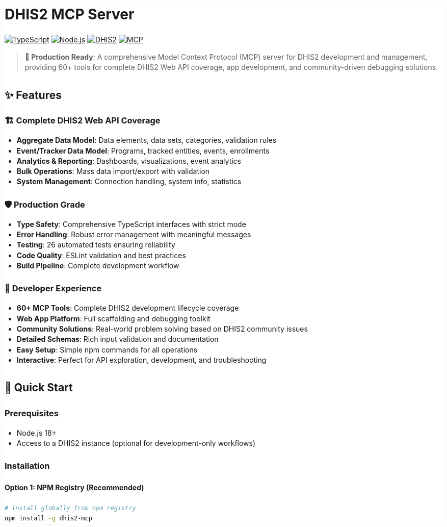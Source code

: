# DHIS2 MCP Server

[![TypeScript](https://img.shields.io/badge/TypeScript-007ACC?style=for-the-badge&logo=typescript&logoColor=white)](https://www.typescriptlang.org/)
[![Node.js](https://img.shields.io/badge/Node.js-43853D?style=for-the-badge&logo=node.js&logoColor=white)](https://nodejs.org/)
[![DHIS2](https://img.shields.io/badge/DHIS2-0080FF?style=for-the-badge&logo=dhis2&logoColor=white)](https://dhis2.org/)
[![MCP](https://img.shields.io/badge/MCP-Model_Context_Protocol-purple?style=for-the-badge)](https://modelcontextprotocol.io/)

> **🚀 Production Ready**: A comprehensive Model Context Protocol (MCP) server for DHIS2 development and management, providing 60+ tools for complete DHIS2 Web API coverage, app development, and community-driven debugging solutions.

## ✨ Features

### 🏗️ **Complete DHIS2 Web API Coverage**
- **Aggregate Data Model**: Data elements, data sets, categories, validation rules
- **Event/Tracker Data Model**: Programs, tracked entities, events, enrollments  
- **Analytics & Reporting**: Dashboards, visualizations, event analytics
- **Bulk Operations**: Mass data import/export with validation
- **System Management**: Connection handling, system info, statistics

### 🛡️ **Production Grade**
- **Type Safety**: Comprehensive TypeScript interfaces with strict mode
- **Error Handling**: Robust error management with meaningful messages
- **Testing**: 26 automated tests ensuring reliability
- **Code Quality**: ESLint validation and best practices
- **Build Pipeline**: Complete development workflow

### 🔧 **Developer Experience**
- **60+ MCP Tools**: Complete DHIS2 development lifecycle coverage
- **Web App Platform**: Full scaffolding and debugging toolkit
- **Community Solutions**: Real-world problem solving based on DHIS2 community issues
- **Detailed Schemas**: Rich input validation and documentation
- **Easy Setup**: Simple npm commands for all operations
- **Interactive**: Perfect for API exploration, development, and troubleshooting

## 🚀 Quick Start

### Prerequisites
- Node.js 18+
- Access to a DHIS2 instance (optional for development-only workflows)

### Installation

#### Option 1: NPM Registry (Recommended)
```bash
# Install globally from npm registry
npm install -g dhis2-mcp
```
